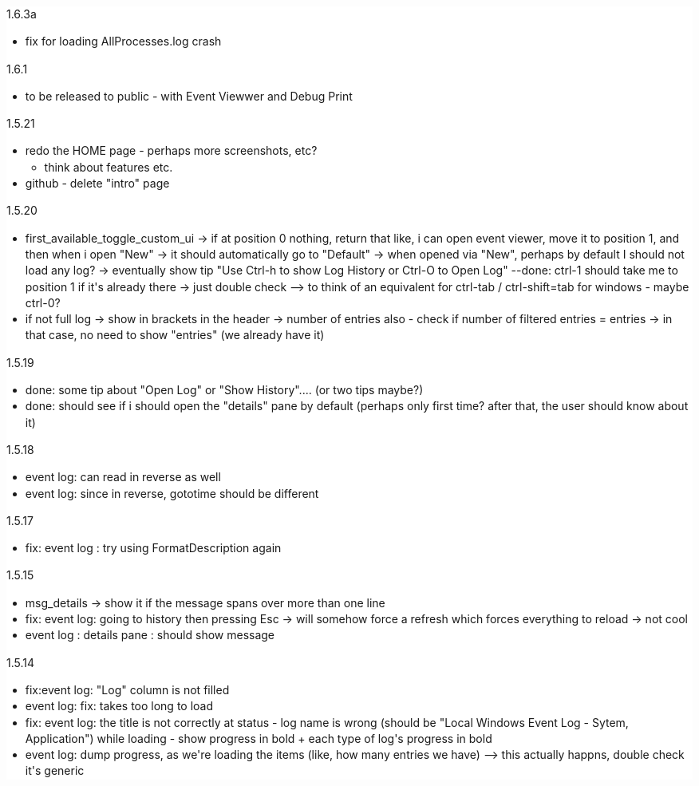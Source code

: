 1.6.3a
- fix for loading AllProcesses.log crash


1.6.1
- to be released to public - with Event Viewwer and Debug Print


1.5.21
- redo the HOME page - perhaps more screenshots, etc?
  - think about features etc.
- github - delete "intro" page


1.5.20
- first_available_toggle_custom_ui -> if at position 0 nothing, return that
  like, i can open event viewer, move it to position 1, and then when i open "New" -> it should automatically go to "Default"
  -> when opened via "New", perhaps by default I should not load any log?
     -> eventually show tip "Use Ctrl-h to show Log History or Ctrl-O to Open Log"
--done: ctrl-1 should take me to position 1 if it's already there -> just double check
   --> to think of an equivalent for ctrl-tab / ctrl-shift=tab for windows - maybe ctrl-0?
- if not full log -> show in brackets in the header -> number of entries
  also - check if number of filtered entries = entries -> in that case, no need to show "entries" (we already have it)


1.5.19
- done: some tip about "Open Log" or "Show History".... (or two tips maybe?)
- done: should see if i should open the "details" pane by default (perhaps only first time? after that, the user should know about it)


1.5.18
- event log: can read in reverse as well
- event log: since in reverse, gototime should be different


1.5.17
- fix: event log : try using FormatDescription again


1.5.15
- msg_details -> show it if the message spans over more than one line
- fix: event log: going to history then pressing Esc -> will somehow force a refresh which forces everything to reload -> not cool
- event log : details pane : should show message


1.5.14
- fix:event log: "Log" column is not filled
- event log: fix: takes too long to load
- fix: event log: 
  the title is not correctly
  at status - log name is wrong (should be "Local Windows Event Log - Sytem, Application")
  while loading - show progress in bold + each type of log's progress in bold
- event log:
  dump progress, as we're loading the items (like, how many entries we have)
  --> this actually happns, double check it's generic
